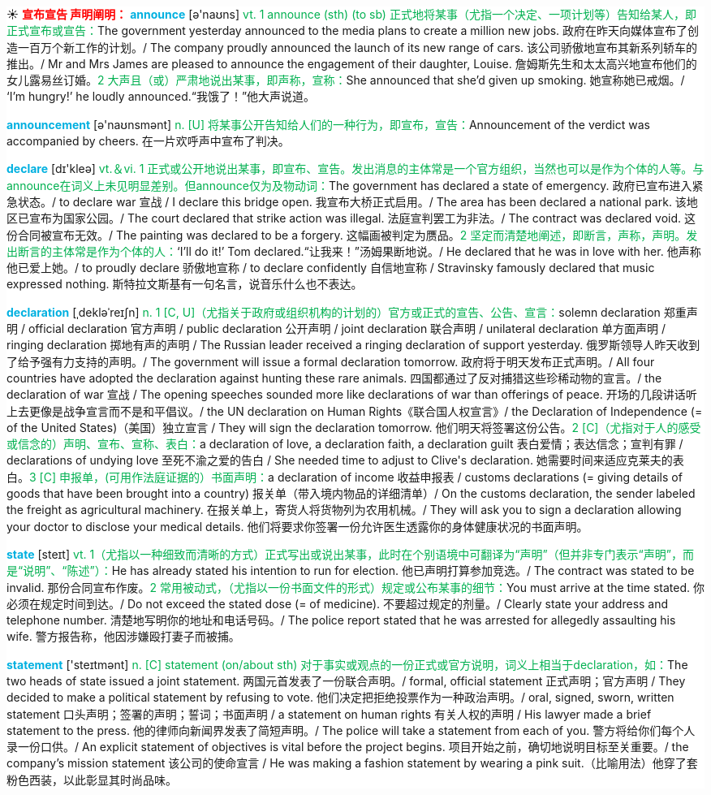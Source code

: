 ☀ <font color="red">**宣布宣告 声明阐明：**</font>
<font color="sky blue">**announce**</font> [ə'naʊns] 
<font color="#00b050">vt. 1 announce (sth) (to sb) 正式地将某事（尤指一个决定、一项计划等）告知给某人，即正式宣布或宣告：</font>The government yesterday announced to the media plans to create a million new jobs. 政府在昨天向媒体宣布了创造一百万个新工作的计划。/ The company proudly announced the launch of its new range of cars. 该公司骄傲地宣布其新系列轿车的推出。/ Mr and Mrs James are pleased to announce the engagement of their daughter, Louise. 詹姆斯先生和太太高兴地宣布他们的女儿露易丝订婚。<font color="#00b050">2 大声且（或）严肃地说出某事，即声称，宣称：</font>She announced that she’d given up smoking. 她宣称她已戒烟。/ ‘I’m hungry!’ he loudly announced.“我饿了！”他大声说道。

<font color="sky blue">**announcement**</font> [ə'naʊnsmənt] 
<font color="#00b050">n. [U] 将某事公开告知给人们的一种行为，即宣布，宣告：</font>Announcement of the verdict was accompanied by cheers. 在一片欢呼声中宣布了判决。

<font color="sky blue">**declare**</font> [dɪ'kleə] 
<font color="#00b050">vt.＆vi. 1 正式或公开地说出某事，即宣布、宣告。发出消息的主体常是一个官方组织，当然也可以是作为个体的人等。与announce在词义上未见明显差别。但announce仅为及物动词：</font>The government has declared a state of emergency. 政府已宣布进入紧急状态。/ to declare war 宣战 / I declare this bridge open. 我宣布大桥正式启用。/ The area has been declared a national park. 该地区已宣布为国家公园。/ The court declared that strike action was illegal. 法庭宣判罢工为非法。/ The contract was declared void. 这份合同被宣布无效。/ The painting was declared to be a forgery. 这幅画被判定为赝品。<font color="#00b050">2 坚定而清楚地阐述，即断言，声称，声明。发出断言的主体常是作为个体的人：</font>‘I’ll do it!’ Tom declared.“让我来！”汤姆果断地说。/ He declared that he was in love with her. 他声称他已爱上她。/ to proudly declare 骄傲地宣称 / to declare confidently 自信地宣称 / Stravinsky famously declared that music expressed nothing. 斯特拉文斯基有一句名言，说音乐什么也不表达。
           
<font color="sky blue">**declaration**</font> [ˌdekləˈreɪʃn]
<font color="#00b050">n. 1 [C, U]（尤指关于政府或组织机构的计划的）官方或正式的宣告、公告、宣言：</font>solemn declaration 郑重声明 / official declaration 官方声明 / public declaration 公开声明 / joint declaration 联合声明 / unilateral declaration 单方面声明 / ringing declaration 掷地有声的声明 / The Russian leader received a ringing declaration of support yesterday. 俄罗斯领导人昨天收到了给予强有力支持的声明。/ The government will issue a formal declaration tomorrow. 政府将于明天发布正式声明。/ All four countries have adopted the declaration against hunting these rare animals. 四国都通过了反对捕猎这些珍稀动物的宣言。/ the declaration of war 宣战 / The opening speeches sounded more like declarations of war than offerings of peace. 开场的几段讲话听上去更像是战争宣言而不是和平倡议。/ the UN declaration on Human Rights《联合国人权宣言》/ the Declaration of Independence (= of the United States)（美国）独立宣言 / They will sign the declaration tomorrow. 他们明天将签署这份公告。<font color="#00b050">2 [C]（尤指对于人的感受或信念的）声明、宣布、宣称、表白：</font>a declaration of love, a declaration faith, a declaration guilt 表白爱情；表达信念；宣判有罪 / declarations of undying love 至死不渝之爱的告白 / She needed time to adjust to Clive's declaration. 她需要时间来适应克莱夫的表白。<font color="#00b050">3 [C] 申报单，(可用作法庭证据的）书面声明：</font>a declaration of income 收益申报表 / customs declarations (= giving details of goods that have been brought into a country) 报关单（带入境内物品的详细清单）/ On the customs declaration, the sender labeled the freight as agricultural machinery. 在报关单上，寄货人将货物列为农用机械。/ They will ask you to sign a declaration allowing your doctor to disclose your medical details. 他们将要求你签署一份允许医生透露你的身体健康状况的书面声明。

<font color="sky blue">**state**</font> [steɪt] 
<font color="#00b050">vt. 1（尤指以一种细致而清晰的方式）正式写出或说出某事，此时在个别语境中可翻译为“声明”（但并非专门表示“声明”，而是“说明”、“陈述”）：</font>He has already stated his intention to run for election. 他已声明打算参加竞选。/ The contract was stated to be invalid. 那份合同宣布作废。<font color="#00b050">2 常用被动式，（尤指以一份书面文件的形式）规定或公布某事的细节：</font>You must arrive at the time stated. 你必须在规定时间到达。/ Do not exceed the stated dose (= of medicine). 不要超过规定的剂量。/ Clearly state your address and telephone number. 清楚地写明你的地址和电话号码。/ The police report stated that he was arrested for allegedly assaulting his wife. 警方报告称，他因涉嫌殴打妻子而被捕。

<font color="sky blue">**statement**</font> ['steɪtmənt] 
<font color="#00b050">n. [C] statement (on/about sth) 对于事实或观点的一份正式或官方说明，词义上相当于declaration，如：</font>The two heads of state issued a joint statement. 两国元首发表了一份联合声明。/ formal, official statement 正式声明；官方声明 / They decided to make a political statement by refusing to vote. 他们决定把拒绝投票作为一种政治声明。/ oral, signed, sworn, written statement 口头声明；签署的声明；誓词；书面声明 / a statement on human rights 有关人权的声明 / His lawyer made a brief statement to the press. 他的律师向新闻界发表了简短声明。/ The police will take a statement from each of you. 警方将给你们每个人录一份口供。/ An explicit statement of objectives is vital before the project begins. 项目开始之前，确切地说明目标至关重要。/ the company’s mission statement 该公司的使命宣言 / He was making a fashion statement by wearing a pink suit.（比喻用法）他穿了套粉色西装，以此彰显其时尚品味。
           